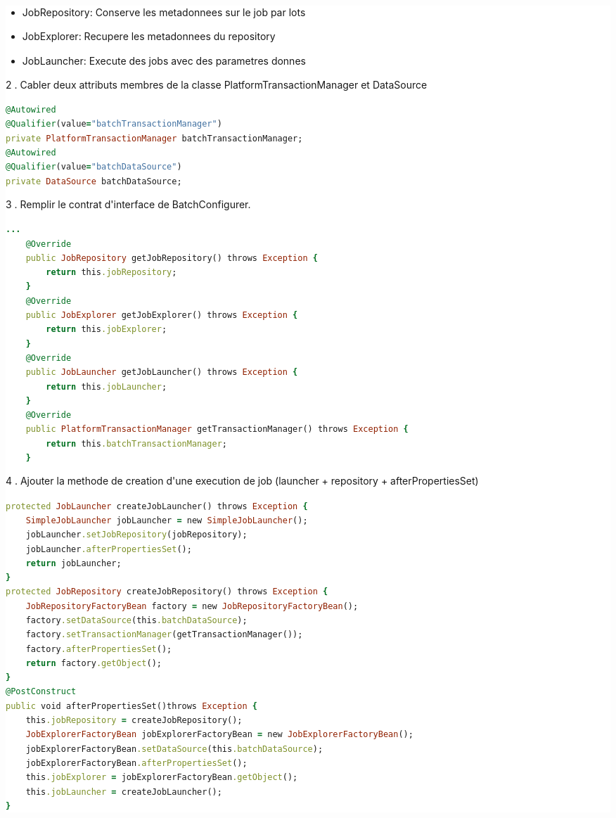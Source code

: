 * JobRepository: Conserve les metadonnees sur le job par lots

* JobExplorer: Recupere les metadonnees du repository

* JobLauncher: Execute des jobs avec des parametres donnes


2 . Cabler deux attributs membres de la classe PlatformTransactionManager et DataSource

```ruby
@Autowired
@Qualifier(value="batchTransactionManager")
private PlatformTransactionManager batchTransactionManager;
@Autowired
@Qualifier(value="batchDataSource")
private DataSource batchDataSource;
```

3 . Remplir le contrat d'interface de BatchConfigurer.

```ruby
...
	@Override
	public JobRepository getJobRepository() throws Exception {
		return this.jobRepository;
	}
	@Override
	public JobExplorer getJobExplorer() throws Exception {
		return this.jobExplorer;
	}
	@Override
	public JobLauncher getJobLauncher() throws Exception {
		return this.jobLauncher;
	}
	@Override
	public PlatformTransactionManager getTransactionManager() throws Exception {
		return this.batchTransactionManager;
	}
```
	
4 . Ajouter la methode de creation d'une execution de job (launcher + repository + afterPropertiesSet)

```ruby
protected JobLauncher createJobLauncher() throws Exception {
	SimpleJobLauncher jobLauncher = new SimpleJobLauncher();
	jobLauncher.setJobRepository(jobRepository);
	jobLauncher.afterPropertiesSet();
	return jobLauncher;
}
protected JobRepository createJobRepository() throws Exception {
	JobRepositoryFactoryBean factory = new JobRepositoryFactoryBean();
	factory.setDataSource(this.batchDataSource);
	factory.setTransactionManager(getTransactionManager());
	factory.afterPropertiesSet();
	return factory.getObject();
}
@PostConstruct
public void afterPropertiesSet()throws Exception {
	this.jobRepository = createJobRepository();
	JobExplorerFactoryBean jobExplorerFactoryBean = new JobExplorerFactoryBean();
	jobExplorerFactoryBean.setDataSource(this.batchDataSource);
	jobExplorerFactoryBean.afterPropertiesSet();
	this.jobExplorer = jobExplorerFactoryBean.getObject();
	this.jobLauncher = createJobLauncher();
}
```
	